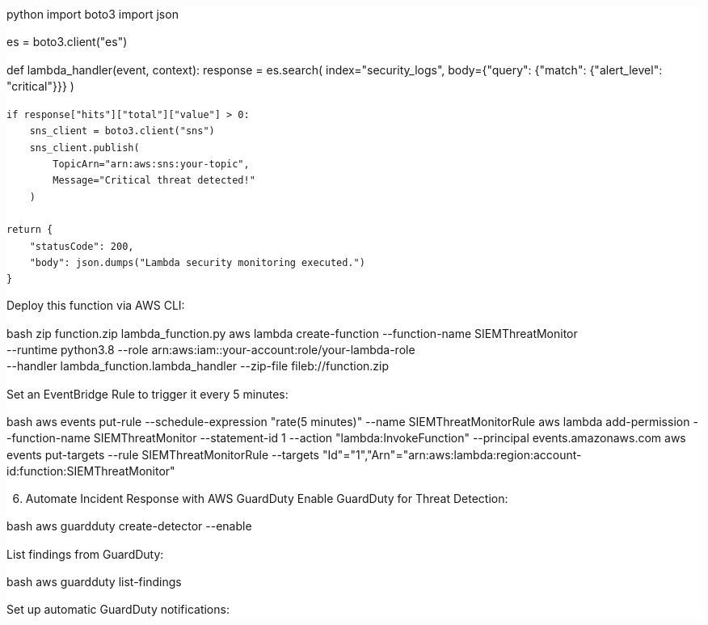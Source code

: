 python
import boto3
import json

es = boto3.client("es")

def lambda_handler(event, context):
    response = es.search(
        index="security_logs",
        body={"query": {"match": {"alert_level": "critical"}}}
    )

    if response["hits"]["total"]["value"] > 0:
        sns_client = boto3.client("sns")
        sns_client.publish(
            TopicArn="arn:aws:sns:your-topic",
            Message="Critical threat detected!"
        )

    return {
        "statusCode": 200,
        "body": json.dumps("Lambda security monitoring executed.")
    }


Deploy this function via AWS CLI:

bash
zip function.zip lambda_function.py
aws lambda create-function --function-name SIEMThreatMonitor \
    --runtime python3.8 --role arn:aws:iam::your-account:role/your-lambda-role \
    --handler lambda_function.lambda_handler --zip-file fileb://function.zip


Set an EventBridge Rule to trigger it every 5 minutes:

bash
aws events put-rule --schedule-expression "rate(5 minutes)" --name SIEMThreatMonitorRule
aws lambda add-permission --function-name SIEMThreatMonitor --statement-id 1 --action "lambda:InvokeFunction" --principal events.amazonaws.com
aws events put-targets --rule SIEMThreatMonitorRule --targets "Id"="1","Arn"="arn:aws:lambda:region:account-id:function:SIEMThreatMonitor"




 6. Automate Incident Response with AWS GuardDuty
Enable GuardDuty for Threat Detection:

bash
aws guardduty create-detector --enable


List findings from GuardDuty:

bash
aws guardduty list-findings


Set up automatic GuardDuty notifications:
